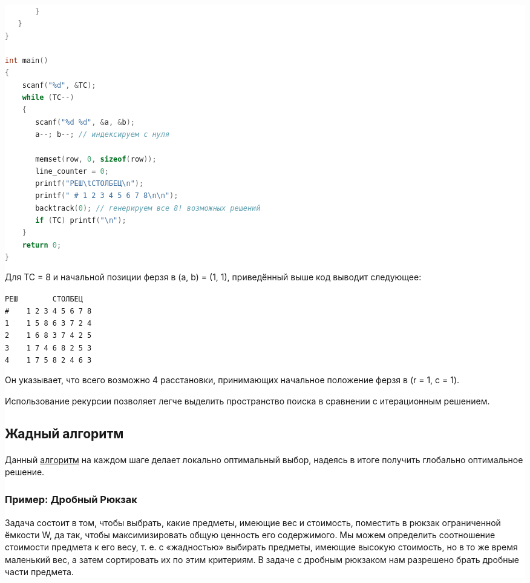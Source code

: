 ```cpp
       }
   }
}

int main()
{
    scanf("%d", &TC);
    while (TC--)
    {
       scanf("%d %d", &a, &b);
       a--; b--; // индексируем с нуля

       memset(row, 0, sizeof(row));
       line_counter = 0;
       printf("РЕШ\tСТОЛБЕЦ\n");
       printf(" # 1 2 3 4 5 6 7 8\n\n");
       backtrack(0); // генерируем все 8! возможных решений
       if (TC) printf("\n");
    }
    return 0;
}
```

Для TC = 8 и начальной позиции ферзя в (a, b) = (1, 1), приведённый выше код выводит следующее:

```
РЕШ        СТОЛБЕЦ
#    1 2 3 4 5 6 7 8
1    1 5 8 6 3 7 2 4
2    1 6 8 3 7 4 2 5
3    1 7 4 6 8 2 5 3
4    1 7 5 8 2 4 6 3
```

Он указывает, что всего возможно 4 расстановки, принимающих начальное положение ферзя в (r = 1, c = 1).

Использование рекурсии позволяет легче выделить пространство поиска в сравнении с итерационным решением.

## Жадный алгоритм

Данный [алгоритм](https://ru.wikipedia.org/wiki/%D0%96%D0%B0%D0%B4%D0%BD%D1%8B%D0%B9_%D0%B0%D0%BB%D0%B3%D0%BE%D1%80%D0%B8%D1%82%D0%BC) на каждом шаге делает локально оптимальный выбор, надеясь в итоге получить глобально оптимальное решение.

### Пример: Дробный Рюкзак

Задача состоит в том, чтобы выбрать, какие предметы, имеющие вес и стоимость, поместить в рюкзак ограниченной ёмкости W, да так, чтобы максимизировать общую ценность его содержимого. Мы можем определить соотношение стоимости предмета к его весу, т. е. с «жадностью» выбирать предметы, имеющие высокую стоимость, но в то же время маленький вес, а затем сортировать их по этим критериям. В задаче с дробным рюкзаком нам разрешено брать дробные части предмета.
